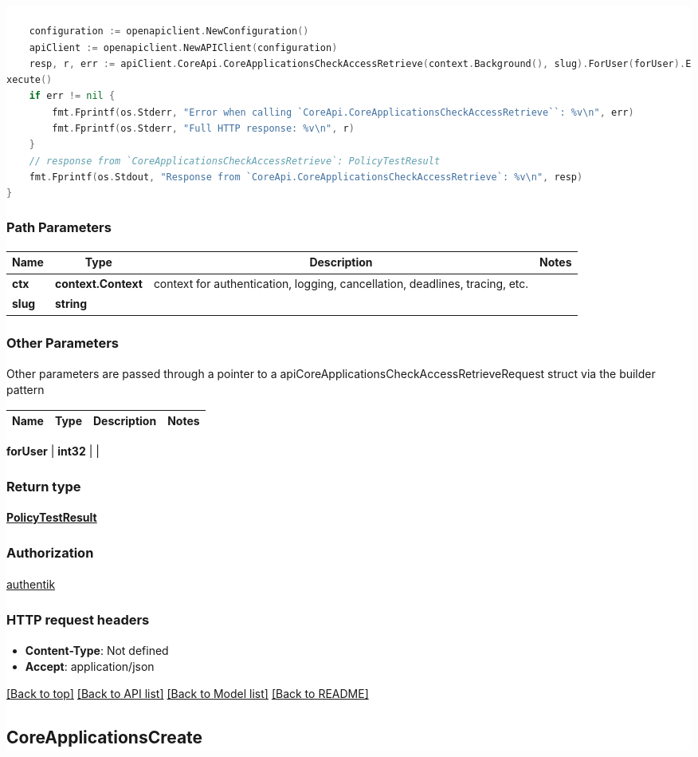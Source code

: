 ```go

    configuration := openapiclient.NewConfiguration()
    apiClient := openapiclient.NewAPIClient(configuration)
    resp, r, err := apiClient.CoreApi.CoreApplicationsCheckAccessRetrieve(context.Background(), slug).ForUser(forUser).Execute()
    if err != nil {
        fmt.Fprintf(os.Stderr, "Error when calling `CoreApi.CoreApplicationsCheckAccessRetrieve``: %v\n", err)
        fmt.Fprintf(os.Stderr, "Full HTTP response: %v\n", r)
    }
    // response from `CoreApplicationsCheckAccessRetrieve`: PolicyTestResult
    fmt.Fprintf(os.Stdout, "Response from `CoreApi.CoreApplicationsCheckAccessRetrieve`: %v\n", resp)
}
```

### Path Parameters


Name | Type | Description  | Notes
------------- | ------------- | ------------- | -------------
**ctx** | **context.Context** | context for authentication, logging, cancellation, deadlines, tracing, etc.
**slug** | **string** |  | 

### Other Parameters

Other parameters are passed through a pointer to a apiCoreApplicationsCheckAccessRetrieveRequest struct via the builder pattern


Name | Type | Description  | Notes
------------- | ------------- | ------------- | -------------

 **forUser** | **int32** |  | 

### Return type

[**PolicyTestResult**](PolicyTestResult.md)

### Authorization

[authentik](../README.md#authentik)

### HTTP request headers

- **Content-Type**: Not defined
- **Accept**: application/json

[[Back to top]](#) [[Back to API list]](../README.md#documentation-for-api-endpoints)
[[Back to Model list]](../README.md#documentation-for-models)
[[Back to README]](../README.md)


## CoreApplicationsCreate
